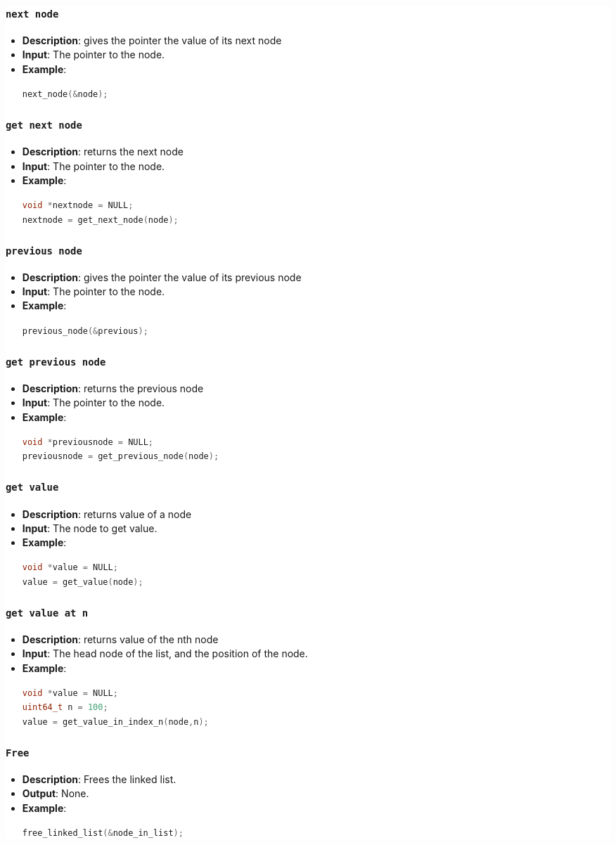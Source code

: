 ### `next node`
- **Description**: gives the pointer the value of its next node
- **Input**: The pointer to the node.
- **Example**:
  ```c
  next_node(&node);

### `get next node`
- **Description**: returns the next node
- **Input**: The pointer to the node.
- **Example**:
  ```c
  void *nextnode = NULL;
  nextnode = get_next_node(node);

### `previous node`
- **Description**: gives the pointer the value of its previous node
- **Input**: The pointer to the node.
- **Example**:
  ```c
  previous_node(&previous);

### `get previous node`
- **Description**: returns the previous node
- **Input**: The pointer to the node.
- **Example**:
  ```c
  void *previousnode = NULL;
  previousnode = get_previous_node(node);


### `get value`
- **Description**: returns value of a node
- **Input**: The node to get value.
- **Example**:
  ```c
  void *value = NULL;
  value = get_value(node);

### `get value at n`
- **Description**: returns value of the nth node
- **Input**: The head node of the list, and the position of the node.
- **Example**:
  ```c
  void *value = NULL;
  uint64_t n = 100;
  value = get_value_in_index_n(node,n);


### `Free`
- **Description**: Frees the linked list.
- **Output**: None.
- **Example**:
  ```c
  free_linked_list(&node_in_list);
  ```
